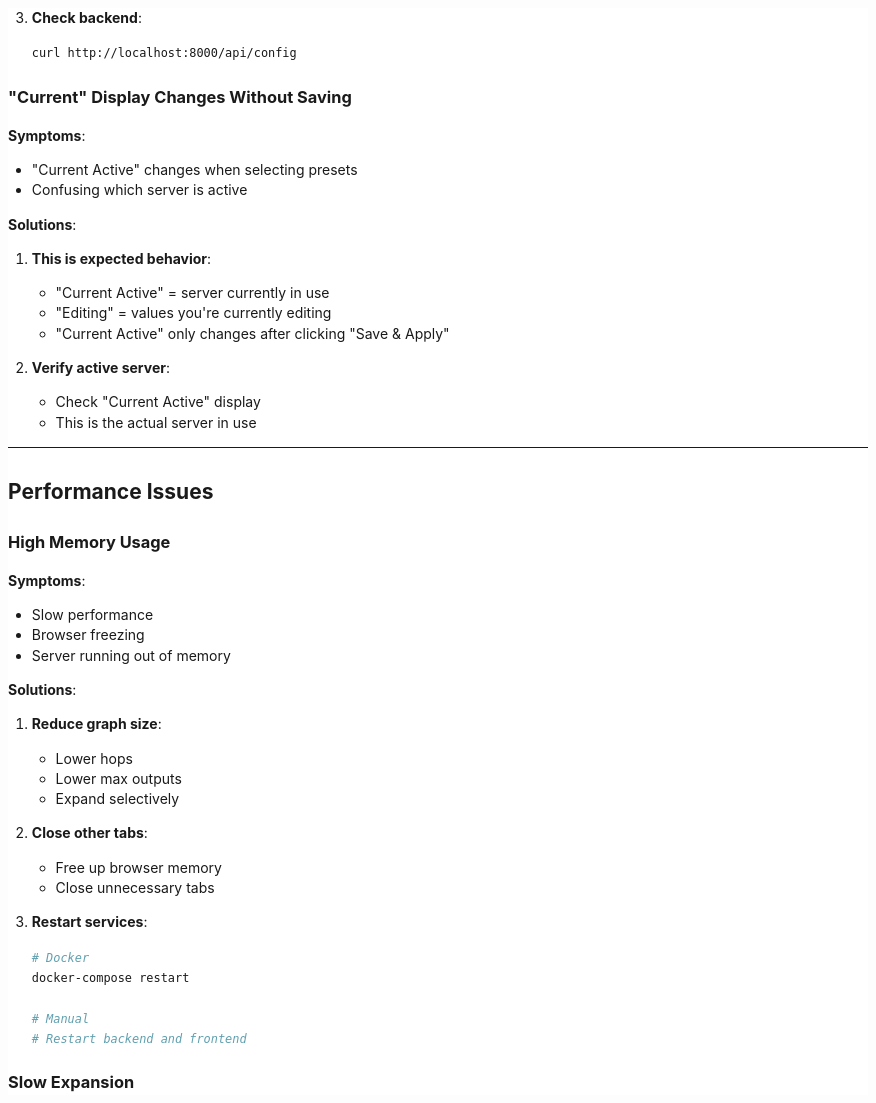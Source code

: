 3. **Check backend**:
   ```bash
   curl http://localhost:8000/api/config
   ```

### "Current" Display Changes Without Saving

**Symptoms**:
- "Current Active" changes when selecting presets
- Confusing which server is active

**Solutions**:

1. **This is expected behavior**:
   - "Current Active" = server currently in use
   - "Editing" = values you're currently editing
   - "Current Active" only changes after clicking "Save & Apply"

2. **Verify active server**:
   - Check "Current Active" display
   - This is the actual server in use

---

## Performance Issues

### High Memory Usage

**Symptoms**:
- Slow performance
- Browser freezing
- Server running out of memory

**Solutions**:

1. **Reduce graph size**:
   - Lower hops
   - Lower max outputs
   - Expand selectively

2. **Close other tabs**:
   - Free up browser memory
   - Close unnecessary tabs

3. **Restart services**:
   ```bash
   # Docker
   docker-compose restart
   
   # Manual
   # Restart backend and frontend
   ```

### Slow Expansion
